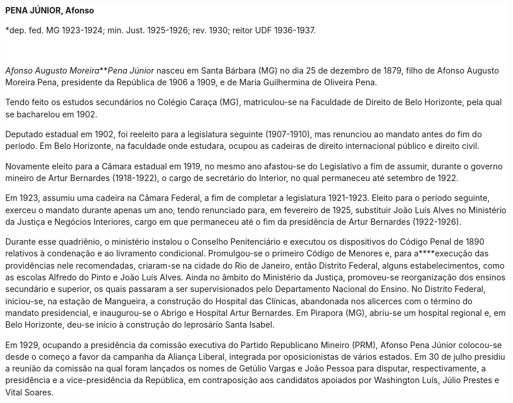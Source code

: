 **PENA JÚNIOR, Afonso**

\*dep. fed. MG 1923-1924; min. Just. 1925-1926; rev. 1930; reitor UDF
1936-1937.

 

*Afonso Augusto Moreira****Pena Júnior* nasceu em Santa Bárbara (MG) no
dia 25 de dezembro de 1879, filho de Afonso Augusto Moreira Pena,
presidente da República de 1906 a 1909, e de Maria Guilhermina de
Oliveira Pena.

Tendo feito os estudos secundários no Colégio Caraça (MG), matriculou-se
na Faculdade de Direito de Belo Horizonte, pela qual se bacharelou em
1902.

Deputado estadual em 1902, foi reeleito para a legislatura seguinte
(1907-1910), mas renunciou ao mandato antes do fim do período. Em Belo
Horizonte, na faculdade onde estudara, ocupou as cadeiras de direito
internacional público e direito civil.

Novamente eleito para a Câmara estadual em 1919, no mesmo ano afastou-se
do Legislativo a fim de assumir, durante o governo mineiro de Artur
Bernardes (1918-1922), o cargo de secretário do Interior, no qual
permaneceu até setembro de 1922.

Em 1923, assumiu uma cadeira na Câmara Federal, a fim de completar a
legislatura 1921-1923. Eleito para o período seguinte, exerceu o mandato
durante apenas um ano, tendo renunciado para, em fevereiro de 1925,
substituir João Luís Alves no Ministério da Justiça e Negócios
Interiores, cargo em que permaneceu até o fim da presidência de Artur
Bernardes (1922-1926).

Durante esse quadriênio, o ministério instalou o Conselho Penitenciário
e executou os dispositivos do Código Penal de 1890 relativos à
condenação e ao livramento condicional. Promulgou-se o primeiro Código
de Menores e, para a****execução das providências nele recomendadas,
criaram-se na cidade do Rio de Janeiro, então Distrito Federal, alguns
estabelecimentos, como as escolas Alfredo do Pinto e João Luís Alves.
Ainda no âmbito do Ministério da Justiça, promoveu-se reorganização dos
ensinos secundário e superior, os quais passaram a ser supervisionados
pelo Departamento Nacional do Ensino. No Distrito Federal, iniciou-se,
na estação de Mangueira, a construção do Hospital das Clínicas,
abandonada nos alicerces com o término do mandato presidencial, e
inaugurou-se o Abrigo e Hospital Artur Bernardes. Em Pirapora (MG),
abriu-se um hospital regional e, em Belo Horizonte, deu-se início à
construção do leprosário Santa Isabel.

Em 1929, ocupando a presidência da comissão executiva do Partido
Republicano Mineiro (PRM), Afonso Pena Júnior colocou-se desde o começo
a favor da campanha da Aliança Liberal, integrada por oposicionistas de
vários estados. Em 30 de julho presidiu a reunião da comissão na qual
foram lançados os nomes de Getúlio Vargas e João Pessoa para disputar,
respectivamente, a presidência e a vice-presidência da República, em
contraposição aos candidatos apoiados por Washington Luís, Júlio Prestes
e Vital Soares.
